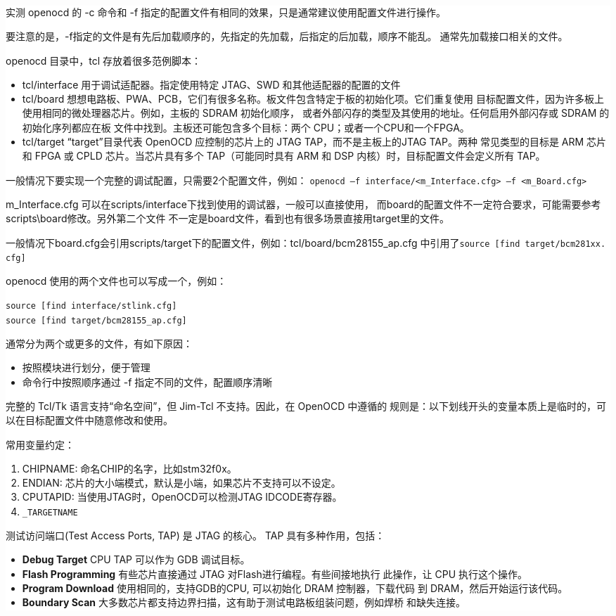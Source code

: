实测 openocd 的 -c 命令和 -f 指定的配置文件有相同的效果，只是通常建议使用配置文件进行操作。

要注意的是，-f指定的文件是有先后加载顺序的，先指定的先加载，后指定的后加载，顺序不能乱。
通常先加载接口相关的文件。

openocd 目录中，tcl 存放着很多范例脚本：
* tcl/interface
  用于调试适配器。指定使用特定 JTAG、SWD 和其他适配器的配置的文件
* tcl/board
  想想电路板、PWA、PCB，它们有很多名称。板文件包含特定于板的初始化项。它们重复使用
  目标配置文件，因为许多板上使用相同的微处理器芯片。例如，主板的 SDRAM 初始化顺序，
  或者外部闪存的类型及其使用的地址。任何启用外部闪存或 SDRAM 的初始化序列都应在板
  文件中找到。主板还可能包含多个目标：两个 CPU；或者一个CPU和一个FPGA。
* tcl/target
  “target”目录代表 OpenOCD 应控制的芯片上的 JTAG TAP，而不是主板上的JTAG TAP。两种
  常见类型的目标是 ARM 芯片和 FPGA 或 CPLD 芯片。当芯片具有多个 TAP（可能同时具有
  ARM 和 DSP 内核）时，目标配置文件会定义所有 TAP。


一般情况下要实现一个完整的调试配置，只需要2个配置文件，例如：
`openocd –f interface/<m_Interface.cfg> –f <m_Board.cfg>`

m_Interface.cfg 可以在scripts/interface下找到使用的调试器，一般可以直接使用，
而board的配置文件不一定符合要求，可能需要参考scripts\board修改。另外第二个文件
不一定是board文件，看到也有很多场景直接用target里的文件。

一般情况下board.cfg会引用scripts/target下的配置文件，例如：tcl/board/bcm28155_ap.cfg
中引用了`source [find target/bcm281xx.cfg]`

openocd 使用的两个文件也可以写成一个，例如：
```
source [find interface/stlink.cfg]
source [find target/bcm28155_ap.cfg]
```

通常分为两个或更多的文件，有如下原因：
* 按照模块进行划分，便于管理
* 命令行中按照顺序通过 -f 指定不同的文件，配置顺序清晰

完整的 Tcl/Tk 语言支持“命名空间”，但 Jim-Tcl 不支持。因此，在 OpenOCD 中遵循的
规则是：以下划线开头的变量本质上是临时的，可以在目标配置文件中随意修改和使用。

常用变量约定：
1. CHIPNAME: 命名CHIP的名字，比如stm32f0x。
2. ENDIAN: 芯片的大小端模式，默认是小端，如果芯片不支持可以不设定。
3. CPUTAPID: 当使用JTAG时，OpenOCD可以检测JTAG IDCODE寄存器。
4. `_TARGETNAME`



测试访问端口(Test Access Ports, TAP) 是 JTAG 的核心。 TAP 具有多种作用，包括：
* **Debug Target** CPU TAP 可以作为 GDB 调试目标。
* **Flash Programming** 有些芯片直接通过 JTAG 对Flash进行编程。有些间接地执行
  此操作，让 CPU 执行这个操作。
* **Program Download** 使用相同的，支持GDB的CPU, 可以初始化 DRAM 控制器，下载代码
  到 DRAM，然后开始运行该代码。
* **Boundary Scan** 大多数芯片都支持边界扫描，这有助于测试电路板组装问题，例如焊桥
  和缺失连接。
